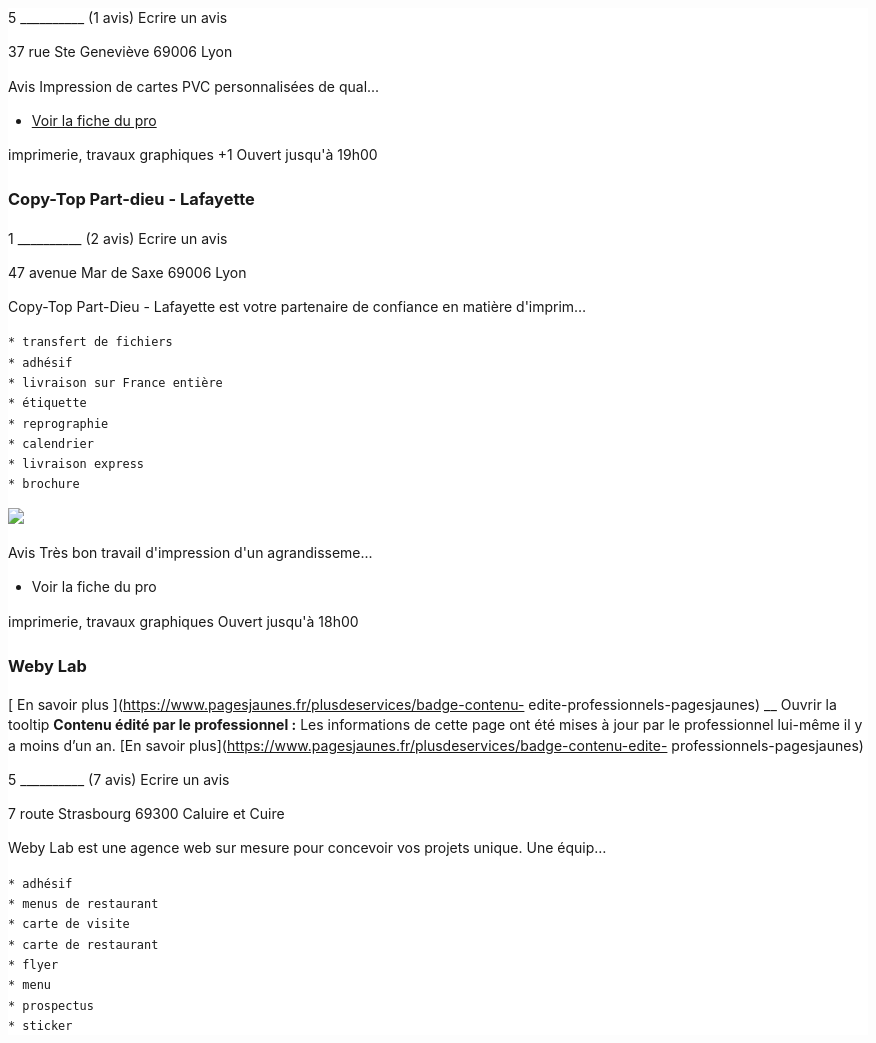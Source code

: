 5 __________ (1 avis) Ecrire un avis

37 rue Ste Geneviève 69006 Lyon

Avis Impression de cartes PVC personnalisées de qual...

  * [ Voir la fiche du pro ](/pros/52267310)

imprimerie, travaux graphiques +1  Ouvert jusqu'à 19h00

### Copy-Top Part-dieu - Lafayette

1 __________ (2 avis) Ecrire un avis

47 avenue Mar de Saxe 69006 Lyon

Copy-Top Part-Dieu - Lafayette est votre partenaire de confiance en matière
d'imprim…

    * transfert de fichiers
    * adhésif
    * livraison sur France entière
    * étiquette
    * reprographie
    * calendrier
    * livraison express
    * brochure

[
![](https://www.pagesjaunes.fr/media/agc/crop/250x250/fc/b8/91/00/00/7b/a6/87/8d/0e/62c6fcb89100007ba6878d0e/62c6fcb89100007ba6878d0f.jpg?v=2)
](/pros/52267310 "Photo de Copy-Top Part-dieu - Lafayette")

Avis Très bon travail d'impression d'un agrandisseme...

  * Voir la fiche du pro

imprimerie, travaux graphiques  Ouvert jusqu'à 18h00

### Weby Lab

[ En savoir plus ](https://www.pagesjaunes.fr/plusdeservices/badge-contenu-
edite-professionnels-pagesjaunes) __ Ouvrir la tooltip **Contenu édité par le
professionnel :** Les informations de cette page ont été mises à jour par le
professionnel lui-même il y a moins d’un an.  [En savoir
plus](https://www.pagesjaunes.fr/plusdeservices/badge-contenu-edite-
professionnels-pagesjaunes)

5 __________ (7 avis) Ecrire un avis

7 route Strasbourg 69300 Caluire et Cuire

Weby Lab est une agence web sur mesure pour concevoir vos projets unique. Une
équip…

    * adhésif
    * menus de restaurant
    * carte de visite
    * carte de restaurant
    * flyer
    * menu
    * prospectus
    * sticker
